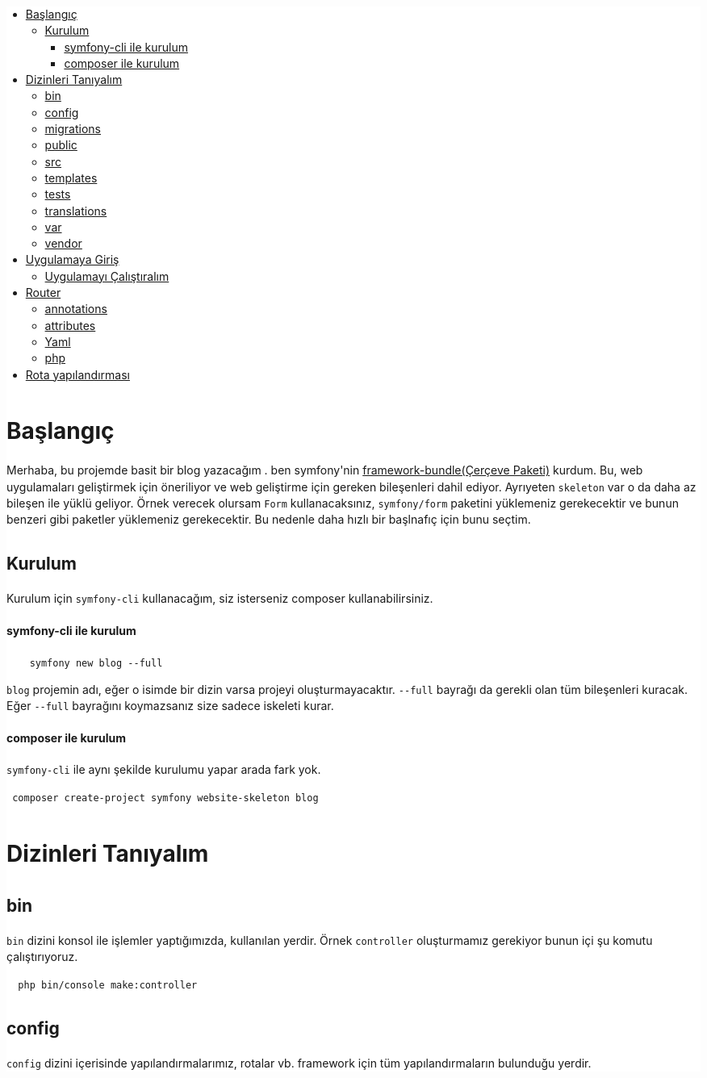 

- [Başlangıç](#başlangıç)
  - [Kurulum](#kurulum)
      - [symfony-cli ile kurulum](#symfony-cli-ile-kurulum)
      - [composer ile kurulum](#composer-ile-kurulum)
- [Dizinleri Tanıyalım](#dizinleri-tanıyalım)
  - [bin](#bin)
  - [config](#config)
  - [migrations](#migrations)
  - [public](#public)
  - [src](#src)
  - [templates](#templates)
  - [tests](#tests)
  - [translations](#translations)
  - [var](#var)
  - [vendor](#vendor)
- [Uygulamaya Giriş](#uygulamaya-giriş)
  - [Uygulamayı Çalıştıralım](#uygulamayı-çalıştıralım)
- [Router](#router)
  - [annotations](#annotations)
  - [attributes](#attributes)
  - [Yaml](#yaml)
  - [php](#php)
- [Rota yapılandırması](#rota-yapılandırması)
# Başlangıç
Merhaba, bu projemde basit bir blog yazacağım . ben symfony'nin [framework-bundle(Çerçeve Paketi)](https://github.com/symfony/framework-bundle)  kurdum. Bu, web uygulamaları geliştirmek için öneriliyor ve web geliştirme için gereken bileşenleri dahil ediyor. Ayrıyeten `skeleton` var o da daha az bileşen ile yüklü geliyor. Örnek verecek olursam `Form` kullanacaksınız, `symfony/form` paketini yüklemeniz gerekecektir ve bunun benzeri gibi paketler yüklemeniz gerekecektir. Bu nedenle daha hızlı bir başlnafıç için bunu seçtim.

## Kurulum
Kurulum için `symfony-cli` kullanacağım, siz isterseniz composer kullanabilirsiniz.

#### symfony-cli ile kurulum
```shell 
    symfony new blog --full
```
`blog` projemin adı, eğer o isimde bir dizin varsa projeyi oluşturmayacaktır.
`--full` bayrağı da gerekli olan tüm bileşenleri kuracak. Eğer `--full` bayrağını koymazsanız size sadece iskeleti kurar.

#### composer ile kurulum
`symfony-cli` ile aynı şekilde kurulumu yapar arada fark yok.
```shell
 composer create-project symfony website-skeleton blog
```
# Dizinleri Tanıyalım
## bin
`bin` dizini konsol ile işlemler yaptığımızda, kullanılan yerdir. Örnek `controller` oluşturmamız gerekiyor bunun içi şu komutu çalıştırıyoruz.
```bash
  php bin/console make:controller
```
## config
`config` dizini içerisinde yapılandırmalarımız, rotalar vb. framework için tüm yapılandırmaların bulunduğu yerdir.